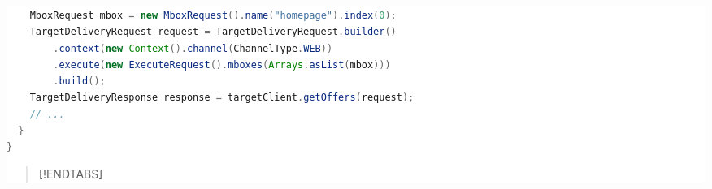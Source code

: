 ```java {line-numbers="true"}
    MboxRequest mbox = new MboxRequest().name("homepage").index(0);
    TargetDeliveryRequest request = TargetDeliveryRequest.builder()
        .context(new Context().channel(ChannelType.WEB))
        .execute(new ExecuteRequest().mboxes(Arrays.asList(mbox)))
        .build();
    TargetDeliveryResponse response = targetClient.getOffers(request);
    // ...
  }
}
```

>[!ENDTABS]
